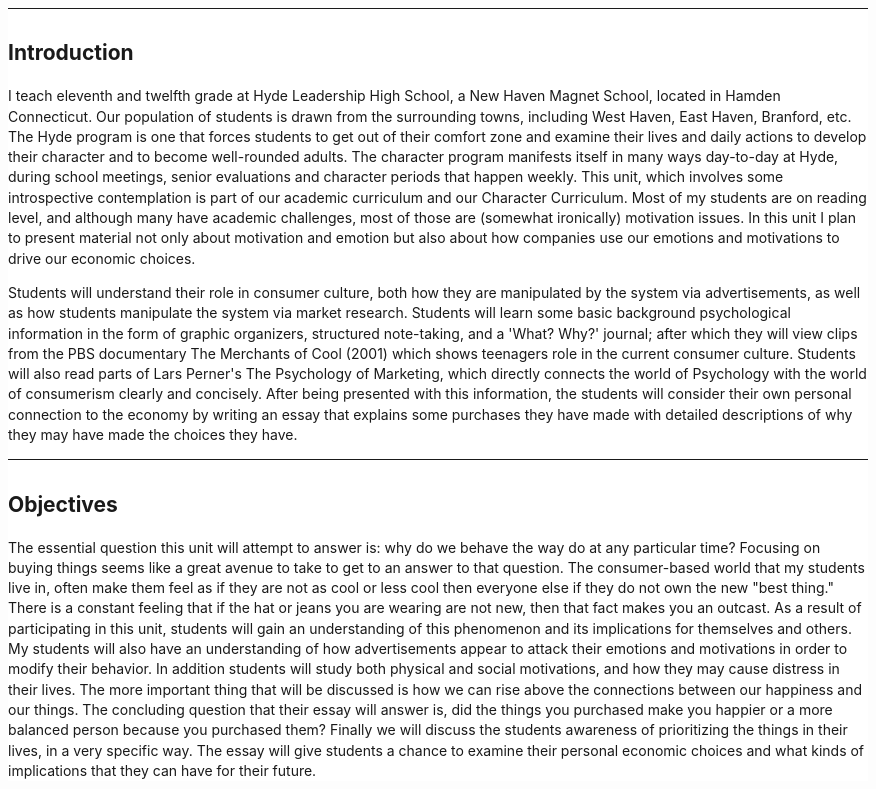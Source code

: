 <hr/>
 <h2>
  Introduction
 </h2>
 <p>
  I teach eleventh and twelfth grade at Hyde Leadership High School, a New Haven Magnet School, located in Hamden Connecticut. Our population of students is drawn from the surrounding towns, including West Haven, East Haven, Branford, etc. The Hyde program is one that forces students to get out of their comfort zone and examine their lives and daily actions to develop their character and to become well-rounded adults. The character program manifests itself in many ways day-to-day at Hyde, during school meetings, senior evaluations and character periods that happen weekly. This unit, which involves some introspective contemplation is part of our academic curriculum and our Character Curriculum. Most of my students are on reading level, and although many have academic challenges, most of those are (somewhat ironically) motivation issues. In this unit I plan to present material not only about motivation and emotion but also about how companies use our emotions and motivations to drive our economic choices.
 </p>
<p>
  Students will understand their role in consumer culture, both how they are manipulated by the system via advertisements, as well as how students manipulate the system via market research. Students will learn some basic background psychological information in the form of graphic organizers, structured note-taking, and a 'What? Why?' journal; after which they will view clips from the PBS documentary The Merchants of Cool (2001) which shows teenagers role in the current consumer culture. Students will also read parts of Lars Perner's The Psychology of Marketing, which directly connects the world of Psychology with the world of consumerism clearly and concisely. After being presented with this information, the students will consider their own personal connection to the economy by writing an essay that explains some purchases they have made with detailed descriptions of why they may have made the choices they have.
 </p>

<hr/>
 <h2>
  Objectives
 </h2>
 <p>
  The essential question this unit will attempt to answer is: why do we behave the way do at any particular time? Focusing on buying things seems like a great avenue to take to get to an answer to that question. The consumer-based world that my students live in, often make them feel as if they are not as cool or less cool then everyone else if they do not own the new "best thing." There is a constant feeling that if the hat or jeans you are wearing are not new, then that fact makes you an outcast. As a result of participating in this unit, students will gain an understanding of this phenomenon and its implications for themselves and others. My students will also have an understanding of how advertisements appear to attack their emotions and motivations in order to modify their behavior. In addition students will study both physical and social motivations, and how they may cause distress in their lives. The more important thing that will be discussed is how we can rise above the connections between our happiness and our things. The concluding question that their essay will answer is, did the things you purchased make you happier or a more balanced person because you purchased them? Finally we will discuss the students  awareness of prioritizing the things in their lives, in a very specific way. The essay will give students a chance to examine their personal economic choices and what kinds of implications that they can have for their future.
 </p>
<p>